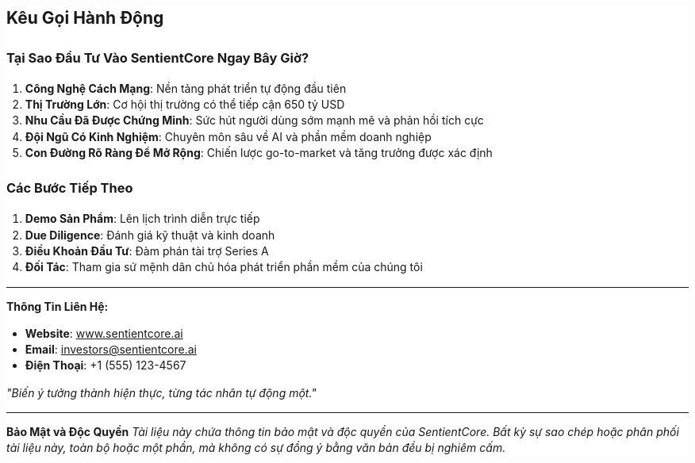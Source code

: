 
## Kêu Gọi Hành Động

### Tại Sao Đầu Tư Vào SentientCore Ngay Bây Giờ?

1. **Công Nghệ Cách Mạng**: Nền tảng phát triển tự động đầu tiên
2. **Thị Trường Lớn**: Cơ hội thị trường có thể tiếp cận 650 tỷ USD
3. **Nhu Cầu Đã Được Chứng Minh**: Sức hút người dùng sớm mạnh mẽ và phản hồi tích cực
4. **Đội Ngũ Có Kinh Nghiệm**: Chuyên môn sâu về AI và phần mềm doanh nghiệp
5. **Con Đường Rõ Ràng Để Mở Rộng**: Chiến lược go-to-market và tăng trưởng được xác định

### Các Bước Tiếp Theo

1. **Demo Sản Phẩm**: Lên lịch trình diễn trực tiếp
2. **Due Diligence**: Đánh giá kỹ thuật và kinh doanh
3. **Điều Khoản Đầu Tư**: Đàm phán tài trợ Series A
4. **Đối Tác**: Tham gia sứ mệnh dân chủ hóa phát triển phần mềm của chúng tôi

---

**Thông Tin Liên Hệ:**
- **Website**: www.sentientcore.ai
- **Email**: investors@sentientcore.ai
- **Điện Thoại**: +1 (555) 123-4567

*"Biến ý tưởng thành hiện thực, từng tác nhân tự động một."*

---

**Bảo Mật và Độc Quyền**
*Tài liệu này chứa thông tin bảo mật và độc quyền của SentientCore. Bất kỳ sự sao chép hoặc phân phối tài liệu này, toàn bộ hoặc một phần, mà không có sự đồng ý bằng văn bản đều bị nghiêm cấm.*